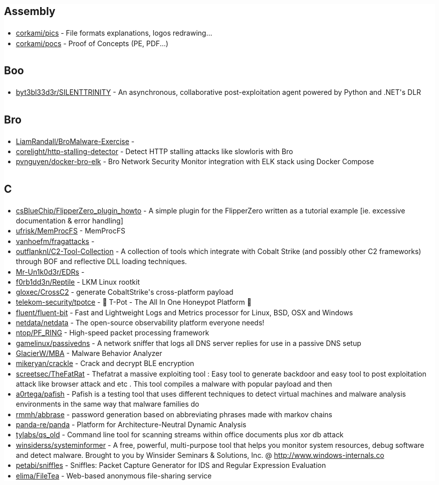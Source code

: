 ## Assembly 

- [corkami/pics](https://github.com/corkami/pics) - File formats explanations, logos redrawing...
- [corkami/pocs](https://github.com/corkami/pocs) - Proof of Concepts (PE, PDF...)

## Boo 

- [byt3bl33d3r/SILENTTRINITY](https://github.com/byt3bl33d3r/SILENTTRINITY) - An asynchronous, collaborative post-exploitation agent powered by Python and .NET's DLR

## Bro 

- [LiamRandall/BroMalware-Exercise](https://github.com/LiamRandall/BroMalware-Exercise) - 
- [corelight/http-stalling-detector](https://github.com/corelight/http-stalling-detector) - Detect HTTP stalling attacks like slowloris with Bro
- [pvnguyen/docker-bro-elk](https://github.com/pvnguyen/docker-bro-elk) - Bro Network Security Monitor integration with ELK stack using Docker Compose

## C 

- [csBlueChip/FlipperZero_plugin_howto](https://github.com/csBlueChip/FlipperZero_plugin_howto) - A simple plugin for the FlipperZero written as a tutorial example [ie. excessive documentation & error handling]
- [ufrisk/MemProcFS](https://github.com/ufrisk/MemProcFS) - MemProcFS
- [vanhoefm/fragattacks](https://github.com/vanhoefm/fragattacks) - 
- [outflanknl/C2-Tool-Collection](https://github.com/outflanknl/C2-Tool-Collection) - A collection of tools which integrate with Cobalt Strike (and possibly other C2 frameworks) through BOF and reflective DLL loading techniques.
- [Mr-Un1k0d3r/EDRs](https://github.com/Mr-Un1k0d3r/EDRs) - 
- [f0rb1dd3n/Reptile](https://github.com/f0rb1dd3n/Reptile) - LKM Linux rootkit
- [gloxec/CrossC2](https://github.com/gloxec/CrossC2) - generate CobaltStrike's cross-platform payload
- [telekom-security/tpotce](https://github.com/telekom-security/tpotce) - 🍯 T-Pot - The All In One Honeypot Platform 🐝
- [fluent/fluent-bit](https://github.com/fluent/fluent-bit) - Fast and Lightweight Logs and Metrics processor for Linux, BSD, OSX and Windows
- [netdata/netdata](https://github.com/netdata/netdata) - The open-source observability platform everyone needs!
- [ntop/PF_RING](https://github.com/ntop/PF_RING) - High-speed packet processing framework
- [gamelinux/passivedns](https://github.com/gamelinux/passivedns) - A network sniffer that logs all DNS server replies for use in a passive DNS setup
- [GlacierW/MBA](https://github.com/GlacierW/MBA) - Malware Behavior Analyzer
- [mikeryan/crackle](https://github.com/mikeryan/crackle) - Crack and decrypt BLE encryption
- [screetsec/TheFatRat](https://github.com/screetsec/TheFatRat) - Thefatrat a massive exploiting tool : Easy tool to generate backdoor and easy tool to post exploitation attack like browser attack and etc . This tool compiles a malware with popular payload and then 
- [a0rtega/pafish](https://github.com/a0rtega/pafish) - Pafish is a testing tool that uses different techniques to detect virtual machines and malware analysis environments in the same way that malware families do
- [rmmh/abbrase](https://github.com/rmmh/abbrase) - password generation based on abbreviating phrases made with markov chains
- [panda-re/panda](https://github.com/panda-re/panda) - Platform for Architecture-Neutral Dynamic Analysis
- [tylabs/qs_old](https://github.com/tylabs/qs_old) - Command line tool for scanning streams within office documents plus xor db attack
- [winsiderss/systeminformer](https://github.com/winsiderss/systeminformer) - A free, powerful, multi-purpose tool that helps you monitor system resources, debug software and detect malware. Brought to you by Winsider Seminars & Solutions, Inc. @ http://www.windows-internals.co
- [petabi/sniffles](https://github.com/petabi/sniffles) - Sniffles: Packet Capture Generator for IDS and Regular Expression Evaluation
- [elima/FileTea](https://github.com/elima/FileTea) - Web-based anonymous file-sharing service